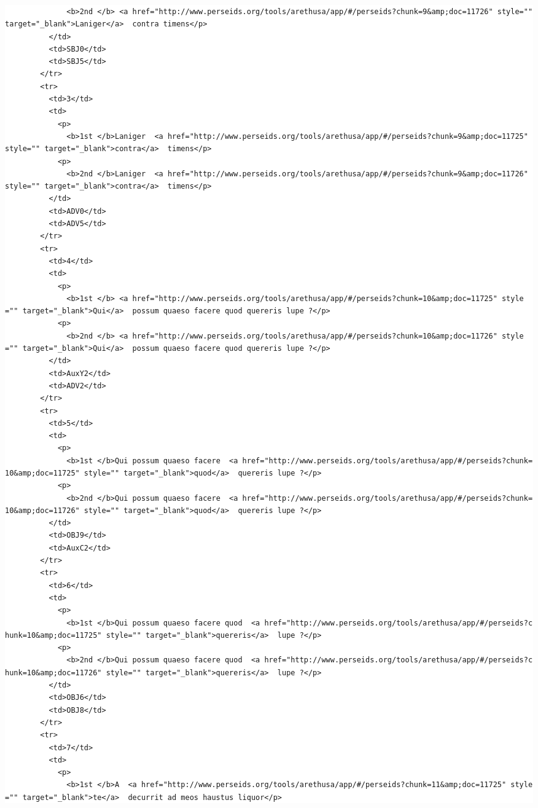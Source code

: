                   <b>2nd </b> <a href="http://www.perseids.org/tools/arethusa/app/#/perseids?chunk=9&amp;doc=11726" style="" target="_blank">Laniger</a>  contra timens</p>
              </td>
              <td>SBJ0</td>
              <td>SBJ5</td>
            </tr>
            <tr>
              <td>3</td>
              <td>
                <p>
                  <b>1st </b>Laniger  <a href="http://www.perseids.org/tools/arethusa/app/#/perseids?chunk=9&amp;doc=11725" style="" target="_blank">contra</a>  timens</p>
                <p>
                  <b>2nd </b>Laniger  <a href="http://www.perseids.org/tools/arethusa/app/#/perseids?chunk=9&amp;doc=11726" style="" target="_blank">contra</a>  timens</p>
              </td>
              <td>ADV0</td>
              <td>ADV5</td>
            </tr>
            <tr>
              <td>4</td>
              <td>
                <p>
                  <b>1st </b> <a href="http://www.perseids.org/tools/arethusa/app/#/perseids?chunk=10&amp;doc=11725" style="" target="_blank">Qui</a>  possum quaeso facere quod quereris lupe ?</p>
                <p>
                  <b>2nd </b> <a href="http://www.perseids.org/tools/arethusa/app/#/perseids?chunk=10&amp;doc=11726" style="" target="_blank">Qui</a>  possum quaeso facere quod quereris lupe ?</p>
              </td>
              <td>AuxY2</td>
              <td>ADV2</td>
            </tr>
            <tr>
              <td>5</td>
              <td>
                <p>
                  <b>1st </b>Qui possum quaeso facere  <a href="http://www.perseids.org/tools/arethusa/app/#/perseids?chunk=10&amp;doc=11725" style="" target="_blank">quod</a>  quereris lupe ?</p>
                <p>
                  <b>2nd </b>Qui possum quaeso facere  <a href="http://www.perseids.org/tools/arethusa/app/#/perseids?chunk=10&amp;doc=11726" style="" target="_blank">quod</a>  quereris lupe ?</p>
              </td>
              <td>OBJ9</td>
              <td>AuxC2</td>
            </tr>
            <tr>
              <td>6</td>
              <td>
                <p>
                  <b>1st </b>Qui possum quaeso facere quod  <a href="http://www.perseids.org/tools/arethusa/app/#/perseids?chunk=10&amp;doc=11725" style="" target="_blank">quereris</a>  lupe ?</p>
                <p>
                  <b>2nd </b>Qui possum quaeso facere quod  <a href="http://www.perseids.org/tools/arethusa/app/#/perseids?chunk=10&amp;doc=11726" style="" target="_blank">quereris</a>  lupe ?</p>
              </td>
              <td>OBJ6</td>
              <td>OBJ8</td>
            </tr>
            <tr>
              <td>7</td>
              <td>
                <p>
                  <b>1st </b>A  <a href="http://www.perseids.org/tools/arethusa/app/#/perseids?chunk=11&amp;doc=11725" style="" target="_blank">te</a>  decurrit ad meos haustus liquor</p>